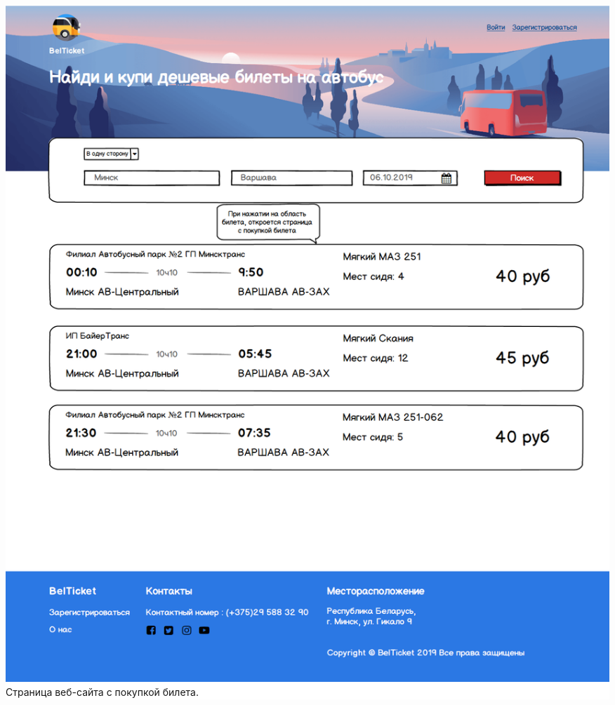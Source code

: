 ![Главная страница веб-сайта с найденным маршрутом](../../Images/Mockups/SearchTickets.png)   
Cтраница веб-сайта с покупкой билета.  